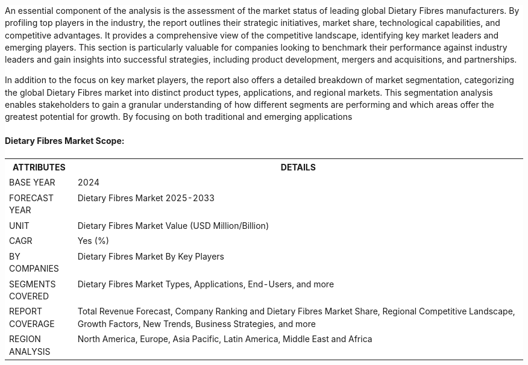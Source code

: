 An essential component of the analysis is the assessment of the market status of leading global Dietary Fibres manufacturers. By profiling top players in the industry, the report outlines their strategic initiatives, market share, technological capabilities, and competitive advantages. It provides a comprehensive view of the competitive landscape, identifying key market leaders and emerging players. This section is particularly valuable for companies looking to benchmark their performance against industry leaders and gain insights into successful strategies, including product development, mergers and acquisitions, and partnerships.

In addition to the focus on key market players, the report also offers a detailed breakdown of market segmentation, categorizing the global Dietary Fibres market into distinct product types, applications, and regional markets. This segmentation analysis enables stakeholders to gain a granular understanding of how different segments are performing and which areas offer the greatest potential for growth. By focusing on both traditional and emerging applications

<h4>Dietary Fibres Market Scope:</h4>
<table>
<tr>
<th>ATTRIBUTES</th>
<th>DETAILS</th>
</tr>
<tr>
<td>BASE YEAR</td>
<td>2024</td>
</tr>
<tr>
<td>FORECAST YEAR</td>
<td>Dietary Fibres Market 2025-2033</td>
</tr>
<tr>
<td>UNIT</td>
<td>Dietary Fibres Market Value (USD Million/Billion)</td>
<tr>
<td>CAGR</td>
<td>Yes (%)</td>
</tr>
</tr>
<tr>
<td>BY COMPANIES</td>
<td>Dietary Fibres Market By Key Players</td>
</tr>
<tr>
<td>SEGMENTS COVERED</td>
<td>Dietary Fibres Market Types, Applications, End-Users, and more</td>
</tr>
<tr>
<td>REPORT COVERAGE</td>
<td>Total Revenue Forecast, Company Ranking and Dietary Fibres Market Share, Regional Competitive Landscape, Growth Factors, New Trends, Business Strategies, and more</td>
</tr>
<tr>
<td>REGION ANALYSIS</td>
<td>North America, Europe, Asia Pacific, Latin America, Middle East and Africa</td>
</tr>
</table>
